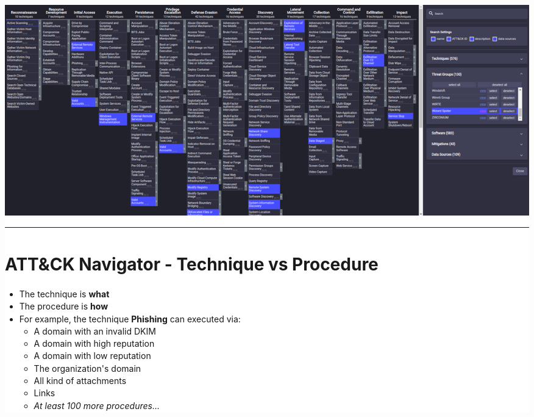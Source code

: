 ![picture 2](../Ressources/images/prez_MD-20221017_220144.png)



---



# ATT&CK Navigator - Technique vs Procedure

- The technique is **what**
- The procedure is **how**
- For example, the technique **Phishing** can executed via:
  - A domain with an invalid DKIM
  - A domain with high reputation
  - A domain with low reputation
  - The organization's domain
  - All kind of attachments
  - Links
  - *At least 100 more procedures...*
